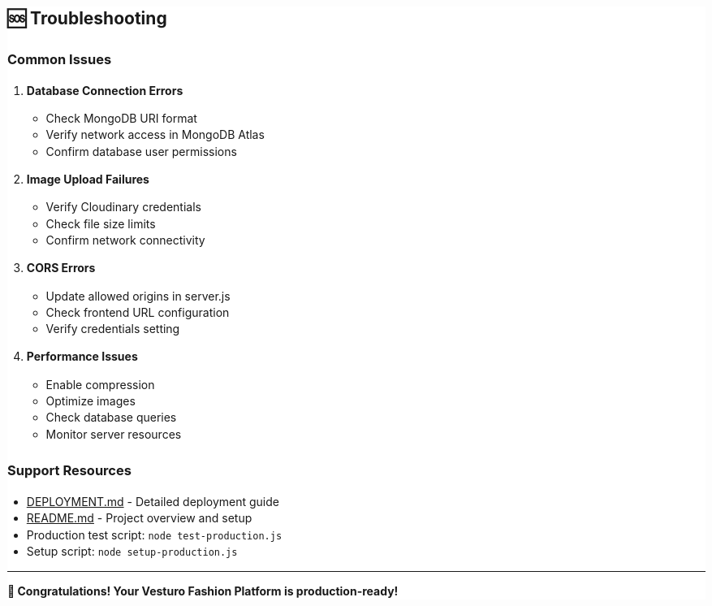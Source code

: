 ## 🆘 Troubleshooting

### Common Issues
1. **Database Connection Errors**
   - Check MongoDB URI format
   - Verify network access in MongoDB Atlas
   - Confirm database user permissions

2. **Image Upload Failures**
   - Verify Cloudinary credentials
   - Check file size limits
   - Confirm network connectivity

3. **CORS Errors**
   - Update allowed origins in server.js
   - Check frontend URL configuration
   - Verify credentials setting

4. **Performance Issues**
   - Enable compression
   - Optimize images
   - Check database queries
   - Monitor server resources

### Support Resources
- [DEPLOYMENT.md](DEPLOYMENT.md) - Detailed deployment guide
- [README.md](README.md) - Project overview and setup
- Production test script: `node test-production.js`
- Setup script: `node setup-production.js`

---

**🎉 Congratulations! Your Vesturo Fashion Platform is production-ready!**
